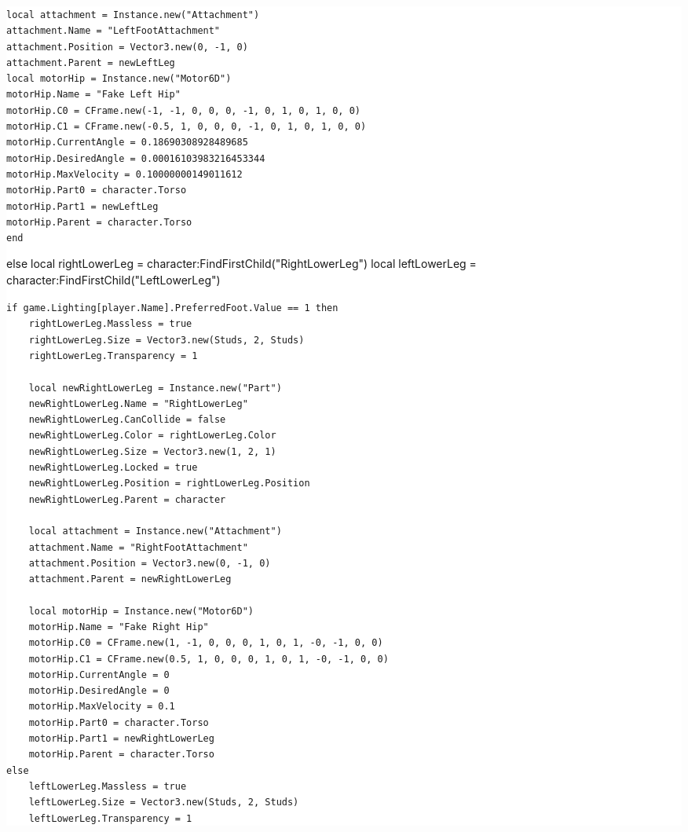     local attachment = Instance.new("Attachment")
    attachment.Name = "LeftFootAttachment"
    attachment.Position = Vector3.new(0, -1, 0)
    attachment.Parent = newLeftLeg
    local motorHip = Instance.new("Motor6D")
    motorHip.Name = "Fake Left Hip"
    motorHip.C0 = CFrame.new(-1, -1, 0, 0, 0, -1, 0, 1, 0, 1, 0, 0)
    motorHip.C1 = CFrame.new(-0.5, 1, 0, 0, 0, -1, 0, 1, 0, 1, 0, 0)
    motorHip.CurrentAngle = 0.18690308928489685
    motorHip.DesiredAngle = 0.00016103983216453344
    motorHip.MaxVelocity = 0.10000000149011612
    motorHip.Part0 = character.Torso
    motorHip.Part1 = newLeftLeg
    motorHip.Parent = character.Torso
	end	  
else
    local rightLowerLeg = character:FindFirstChild("RightLowerLeg")
    local leftLowerLeg = character:FindFirstChild("LeftLowerLeg")
    
    if game.Lighting[player.Name].PreferredFoot.Value == 1 then
        rightLowerLeg.Massless = true
        rightLowerLeg.Size = Vector3.new(Studs, 2, Studs)
        rightLowerLeg.Transparency = 1
        
        local newRightLowerLeg = Instance.new("Part")
        newRightLowerLeg.Name = "RightLowerLeg"
        newRightLowerLeg.CanCollide = false
        newRightLowerLeg.Color = rightLowerLeg.Color
        newRightLowerLeg.Size = Vector3.new(1, 2, 1)
        newRightLowerLeg.Locked = true
        newRightLowerLeg.Position = rightLowerLeg.Position
        newRightLowerLeg.Parent = character

        local attachment = Instance.new("Attachment")
        attachment.Name = "RightFootAttachment"
        attachment.Position = Vector3.new(0, -1, 0)
        attachment.Parent = newRightLowerLeg
        
        local motorHip = Instance.new("Motor6D")
        motorHip.Name = "Fake Right Hip"
        motorHip.C0 = CFrame.new(1, -1, 0, 0, 0, 1, 0, 1, -0, -1, 0, 0)
        motorHip.C1 = CFrame.new(0.5, 1, 0, 0, 0, 1, 0, 1, -0, -1, 0, 0)
        motorHip.CurrentAngle = 0
        motorHip.DesiredAngle = 0
        motorHip.MaxVelocity = 0.1
        motorHip.Part0 = character.Torso
        motorHip.Part1 = newRightLowerLeg
        motorHip.Parent = character.Torso
    else
        leftLowerLeg.Massless = true
        leftLowerLeg.Size = Vector3.new(Studs, 2, Studs)
        leftLowerLeg.Transparency = 1
        